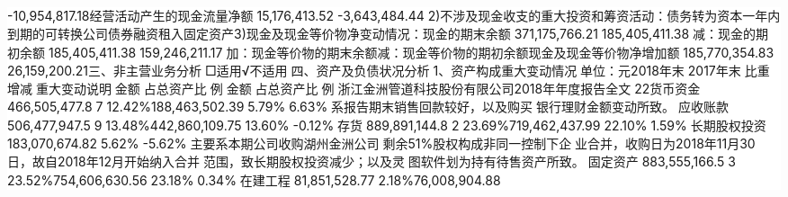 -10,954,817.18经营活动产生的现金流量净额
15,176,413.52
-3,643,484.44
2)不涉及现金收支的重大投资和筹资活动：债务转为资本一年内到期的可转换公司债券融资租入固定资产3)现金及现金等价物净变动情况：现金的期末余额
371,175,766.21
185,405,411.38
减：现金的期初余额
185,405,411.38
159,246,211.17
加：现金等价物的期末余额减：现金等价物的期初余额现金及现金等价物净增加额
185,770,354.83
26,159,200.21三、非主营业务分析
□适用√不适用
四、资产及负债状况分析
1、资产构成重大变动情况
单位：元2018年末
2017年末
比重增减
重大变动说明
金额
占总资产比
例
金额
占总资产比
例
浙江金洲管道科技股份有限公司2018年年度报告全文
22货币资金
466,505,477.8
7
12.42%188,463,502.39
5.79%
6.63%
系报告期末销售回款较好，以及购买
银行理财金额变动所致。
应收账款
506,477,947.5
9
13.48%442,860,109.75
13.60%
-0.12%
存货
889,891,144.8
2
23.69%719,462,437.99
22.10%
1.59%
长期股权投资183,070,674.82
5.62%
-5.62%
主要系本期公司收购湖州金洲公司
剩余51%股权构成非同一控制下企
业合并，收购日为2018年11月30
日，故自2018年12月开始纳入合并
范围，致长期股权投资减少；以及灵
图软件划为持有待售资产所致。
固定资产
883,555,166.5
3
23.52%754,606,630.56
23.18%
0.34%
在建工程
81,851,528.77
2.18%76,008,904.88